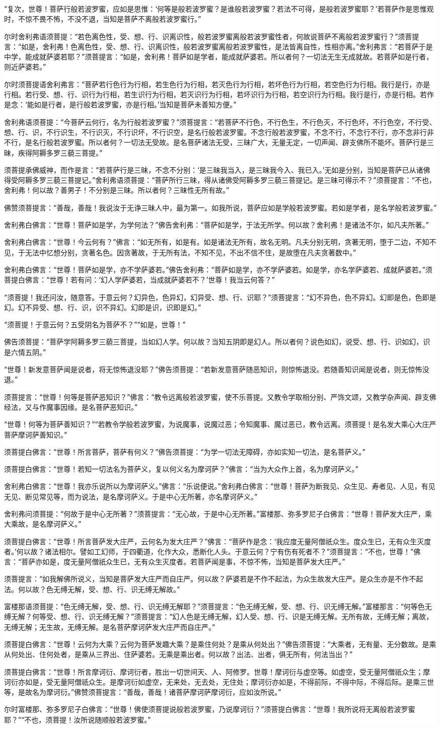 “复次，世尊！菩萨行般若波罗蜜，应如是思惟：‘何等是般若波罗蜜？是谁般若波罗蜜？若法不可得，是般若波罗蜜耶？’若菩萨作是思惟观时，不惊不畏不怖，不没不退，当知是菩萨不离般若波罗蜜行。”  

尔时舍利弗语须菩提：“若色离色性，受、想、行、识离识性，般若波罗蜜离般若波罗蜜性者，何故说菩萨不离般若波罗蜜行？”须菩提言：“如是，舍利弗！色离色性，受、想、行、识离识性，般若波罗蜜离般若波罗蜜性，是法皆离自性，性相亦离。”舍利弗言：“若菩萨于是中学，能成就萨婆若耶？”须菩提言：“如是，舍利弗！菩萨如是学者，能成就萨婆若。所以者何？一切法无生无成就故。若菩萨如是行者，则近萨婆若。”  

尔时须菩提语舍利弗言：“菩萨若行色行为行相，若生色行为行相，若灭色行为行相，若坏色行为行相，若空色行为行相。我行是行，亦是行相。若行受、想、行、识行为行相，若生识行为行相，若灭识行为行相，若坏识行为行相，若空识行为行相。我行是行，亦是行相。若作是念：‘能如是行者，是行般若波罗蜜，亦是行相。’当知是菩萨未善知方便。”  

舍利弗语须菩提：“今菩萨云何行，名为行般若波罗蜜？”须菩提言：“若菩萨不行色，不行色生，不行色灭，不行色坏，不行色空，不行受、想、行、识，不行识生，不行识灭，不行识坏，不行识空，是名行般若波罗蜜。不念行般若波罗蜜，不念不行，不念行不行，亦不念非行非不行，是名行般若波罗蜜。所以者何？一切法无受故。是名菩萨诸法无受，三昧广大，无量无定，一切声闻、辟支佛所不能坏。菩萨行是三昧，疾得阿耨多罗三藐三菩提。”  

须菩提承佛威神，而作是言：“若菩萨行是三昧，不念不分别：‘是三昧我当入，是三昧我今入、我已入。’无如是分别，当知是菩萨已从诸佛得受阿耨多罗三藐三菩提记。”舍利弗语须菩提：“菩萨所行三昧，得从诸佛受阿耨多罗三藐三菩提记。是三昧可得示不？”须菩提言：“不也，舍利弗！何以故？善男子！不分别是三昧。所以者何？三昧性无所有故。”  

佛赞须菩提言：“善哉，善哉！我说汝于无诤三昧人中，最为第一。如我所说，菩萨应如是学般若波罗蜜。若如是学者，是名学般若波罗蜜。”  

舍利弗白佛言：“世尊！菩萨如是学，为学何法？”佛告舍利弗：“菩萨如是学，于法无所学。何以故？舍利弗！是诸法不尔，如凡夫所著。”  

舍利弗白佛言：“世尊！今云何有？”佛言：“如无所有，如是有。如是诸法无所有，故名无明。凡夫分别无明，贪著无明，堕于二边，不知不见，于无法中忆想分别，贪著名色。因贪著故，于无所有法，不知不见，不出不信不住，是故堕在凡夫贪著数中。”  

舍利弗白佛言：“世尊！菩萨如是学，亦不学萨婆若。”佛告舍利弗：“菩萨如是学，亦不学萨婆若。如是学，亦名学萨婆若、成就萨婆若。”须菩提白佛言：“世尊！若有问：‘幻人学萨婆若，当成就萨婆若不？’世尊！我当云何答？”  

“须菩提！我还问汝，随意答。于意云何？幻异色，色异幻，幻异受、想、行、识耶？”须菩提言：“幻不异色，色不异幻。幻即是色，色即是幻。幻不异受、想、行、识，识不异幻。幻即是识，识即是幻。”  

“须菩提！于意云何？五受阴名为菩萨不？”“如是，世尊！”  

佛告须菩提：“菩萨学阿耨多罗三藐三菩提，当如幻人学。何以故？当知五阴即是幻人。所以者何？说色如幻，说受、想、行、识如幻，识是六情五阴。”  

“世尊！新发意菩萨闻是说者，将无惊怖退没耶？”佛告须菩提：“若新发意菩萨随恶知识，则惊怖退没。若随善知识闻是说者，则无惊怖没退。”  

须菩提言：“世尊！何等是菩萨恶知识？”佛言：“教令远离般若波罗蜜，使不乐菩提。又教令学取相分别、严饰文颂，又教学杂声闻、辟支佛经法，又与作魔事因缘。是名菩萨恶知识。”  

“世尊！何等为菩萨善知识？”“若教令学般若波罗蜜，为说魔事，说魔过恶；令知魔事、魔过恶已，教令远离。须菩提！是名发大乘心大庄严菩萨摩诃萨善知识。”  

须菩提白佛言：“世尊！所言菩萨，菩萨有何义？”佛告须菩提：“为学一切法无障碍，亦如实知一切法，是名菩萨义。”  

须菩提白佛言：“世尊！若知一切法名为菩萨义，复以何义名为摩诃萨？”佛言：“当为大众作上首，名为摩诃萨义。”  

舍利弗白佛言：“世尊！我亦乐说所以为摩诃萨义。”佛言：“乐说便说。”舍利弗白佛言：“世尊！菩萨为断我见、众生见、寿者见、人见，有见无见、断见常见等，而为说法，是名摩诃萨义。于是中心无所著，亦名摩诃萨义。”  

舍利弗问须菩提：“何故于是中心无所著？”须菩提言：“无心故，于是中心无所著。”富楼那、弥多罗尼子白佛言：“世尊！菩萨发大庄严，乘大乘故，是名摩诃萨义。”  

须菩提白佛言：“世尊！所言菩萨发大庄严，云何名为发大庄严？”佛言：“菩萨作是念：‘我应度无量阿僧祇众生。度众生已，无有众生灭度者。’何以故？诸法相尔。譬如工幻师，于四衢道，化作大众，悉断化人头。于意云何？宁有伤有死者不？”须菩提言：“不也，世尊！”佛言：“菩萨亦如是，度无量阿僧祇众生已，无有众生灭度者。若菩萨闻是事，不惊不怖，当知是菩萨发大庄严。”  

须菩提言：“如我解佛所说义，当知是菩萨发大庄严而自庄严。何以故？萨婆若是不作不起法，为众生故发大庄严。是众生亦是不作不起法。何以故？色无缚无解，受、想、行、识无缚无解故。”  

富楼那语须菩提：“色无缚无解，受、想、行、识无缚无解耶？”须菩提言：“色无缚无解，受、想、行、识无缚无解。”富楼那言：“何等色无缚无解？何等受、想、行、识无缚无解？”须菩提言：“幻人色是无缚无解，幻人受、想、行、识是无缚无解。无所有故，无缚无解；离故，无缚无解；无生故，无缚无解。是名菩萨摩诃萨发大庄严而自庄严。”  

须菩提白佛言：“世尊！云何为大乘？云何为菩萨发趣大乘？是乘住何处？是乘从何处出？”佛告须菩提：“大乘者，无有量、无分数故。是乘从何处出、住何处者，是乘从三界出、住萨婆若。无乘是乘出者。何以故？出法、出者，俱无所有，何法当出？”  

须菩提白佛言：“世尊！所言摩诃衍、摩诃衍者，胜出一切世间天、人、阿修罗。世尊！摩诃衍与虚空等。如虚空，受无量阿僧祇众生；摩诃衍亦如是，受无量阿僧祇众生。是摩诃衍如虚空，无来处，无去处，无住处；摩诃衍亦如是，不得前际，不得中际，不得后际。是乘三世等，是故名为摩诃衍。”佛赞须菩提言：“善哉，善哉！诸菩萨摩诃萨摩诃衍，应如汝所说。”  

尔时富楼那、弥多罗尼子白佛言：“世尊！佛使须菩提说般若波罗蜜，乃说摩诃衍？”须菩提白佛言：“世尊！我所说将无离般若波罗蜜耶？”“不也，须菩提！汝所说随顺般若波罗蜜。”  
